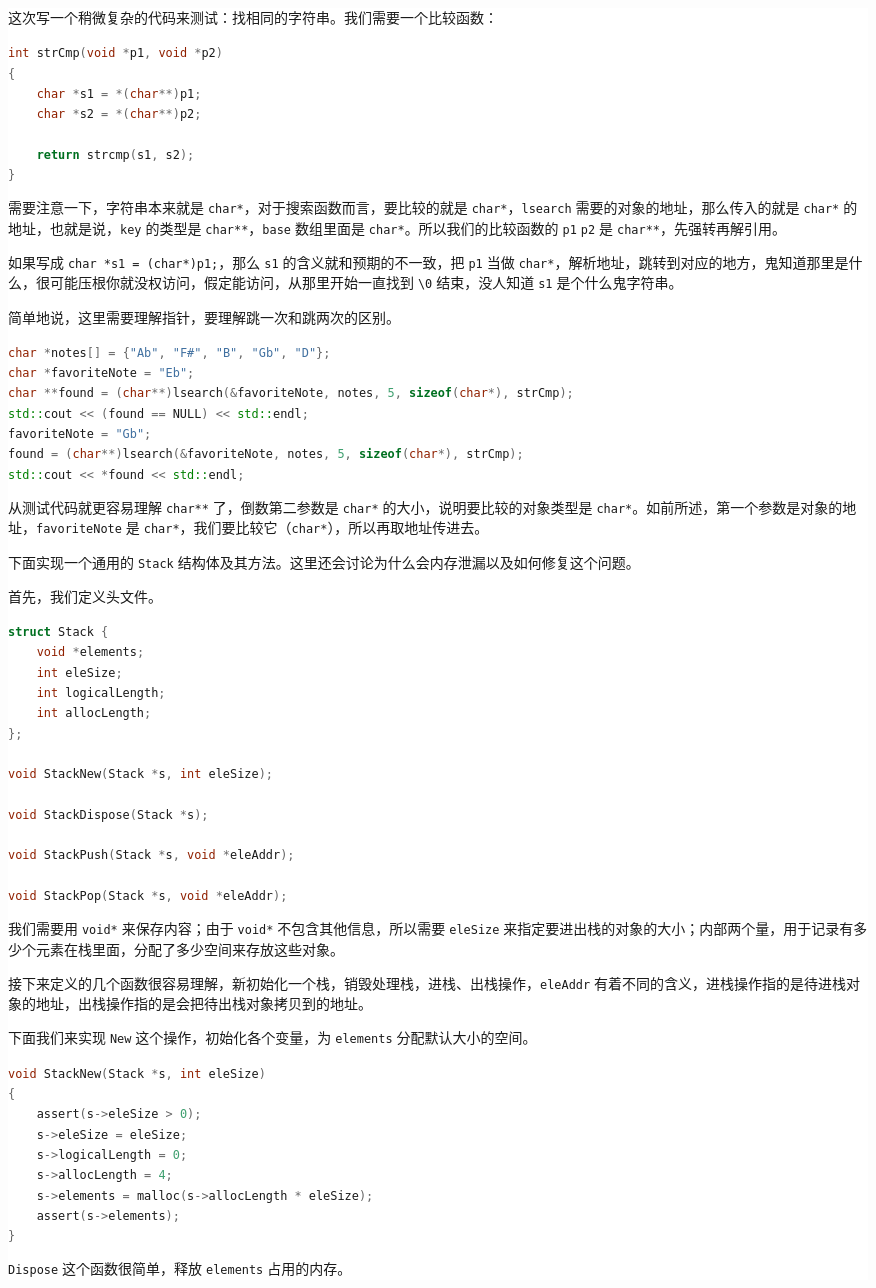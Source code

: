 这次写一个稍微复杂的代码来测试：找相同的字符串。我们需要一个比较函数：
``` cpp
int strCmp(void *p1, void *p2)
{
    char *s1 = *(char**)p1;
    char *s2 = *(char**)p2;

    return strcmp(s1, s2);
}
```
需要注意一下，字符串本来就是 `char*`，对于搜索函数而言，要比较的就是 `char*`，`lsearch` 需要的对象的地址，那么传入的就是 `char*` 的地址，也就是说，`key` 的类型是 `char**`，`base` 数组里面是 `char*`。所以我们的比较函数的 `p1` `p2` 是 `char**`，先强转再解引用。

如果写成 `char *s1 = (char*)p1;`，那么 `s1` 的含义就和预期的不一致，把 `p1` 当做 `char*`，解析地址，跳转到对应的地方，鬼知道那里是什么，很可能压根你就没权访问，假定能访问，从那里开始一直找到 `\0` 结束，没人知道 `s1` 是个什么鬼字符串。

简单地说，这里需要理解指针，要理解跳一次和跳两次的区别。

```cpp
char *notes[] = {"Ab", "F#", "B", "Gb", "D"};
char *favoriteNote = "Eb";
char **found = (char**)lsearch(&favoriteNote, notes, 5, sizeof(char*), strCmp);
std::cout << (found == NULL) << std::endl;
favoriteNote = "Gb";
found = (char**)lsearch(&favoriteNote, notes, 5, sizeof(char*), strCmp);
std::cout << *found << std::endl;
```
从测试代码就更容易理解 `char**` 了，倒数第二参数是 `char*` 的大小，说明要比较的对象类型是 `char*`。如前所述，第一个参数是对象的地址，`favoriteNote` 是 `char*`，我们要比较它（`char*`），所以再取地址传进去。

下面实现一个通用的 `Stack` 结构体及其方法。这里还会讨论为什么会内存泄漏以及如何修复这个问题。

首先，我们定义头文件。
```c
struct Stack {
    void *elements;
    int eleSize;
    int logicalLength;
    int allocLength;
};

void StackNew(Stack *s, int eleSize);

void StackDispose(Stack *s);

void StackPush(Stack *s, void *eleAddr);

void StackPop(Stack *s, void *eleAddr);
```
我们需要用 `void*` 来保存内容；由于 `void*` 不包含其他信息，所以需要 `eleSize` 来指定要进出栈的对象的大小；内部两个量，用于记录有多少个元素在栈里面，分配了多少空间来存放这些对象。

接下来定义的几个函数很容易理解，新初始化一个栈，销毁处理栈，进栈、出栈操作，`eleAddr` 有着不同的含义，进栈操作指的是待进栈对象的地址，出栈操作指的是会把待出栈对象拷贝到的地址。

下面我们来实现 `New` 这个操作，初始化各个变量，为 `elements` 分配默认大小的空间。
```c
void StackNew(Stack *s, int eleSize)
{
    assert(s->eleSize > 0);
    s->eleSize = eleSize;
    s->logicalLength = 0;
    s->allocLength = 4;
    s->elements = malloc(s->allocLength * eleSize);
    assert(s->elements);
}
```
`Dispose` 这个函数很简单，释放 `elements` 占用的内存。
``` cpp
```